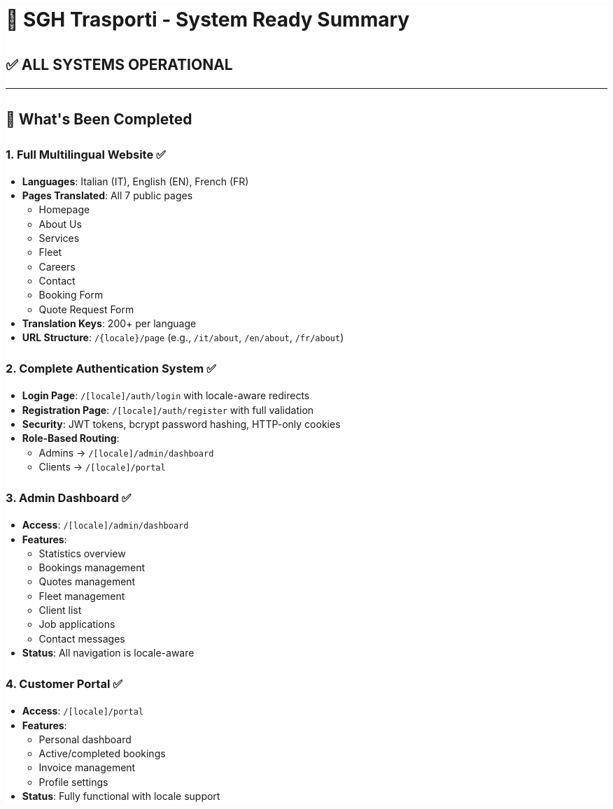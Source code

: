 # 🎯 SGH Trasporti - System Ready Summary

## ✅ ALL SYSTEMS OPERATIONAL

---

## 🚀 What's Been Completed

### 1. Full Multilingual Website ✅
- **Languages**: Italian (IT), English (EN), French (FR)
- **Pages Translated**: All 7 public pages
  - Homepage
  - About Us
  - Services
  - Fleet
  - Careers
  - Contact
  - Booking Form
  - Quote Request Form
- **Translation Keys**: 200+ per language
- **URL Structure**: `/{locale}/page` (e.g., `/it/about`, `/en/about`, `/fr/about`)

### 2. Complete Authentication System ✅
- **Login Page**: `/[locale]/auth/login` with locale-aware redirects
- **Registration Page**: `/[locale]/auth/register` with full validation
- **Security**: JWT tokens, bcrypt password hashing, HTTP-only cookies
- **Role-Based Routing**:
  - Admins → `/[locale]/admin/dashboard`
  - Clients → `/[locale]/portal`

### 3. Admin Dashboard ✅
- **Access**: `/[locale]/admin/dashboard`
- **Features**:
  - Statistics overview
  - Bookings management
  - Quotes management
  - Fleet management
  - Client list
  - Job applications
  - Contact messages
- **Status**: All navigation is locale-aware

### 4. Customer Portal ✅
- **Access**: `/[locale]/portal`
- **Features**:
  - Personal dashboard
  - Active/completed bookings
  - Invoice management
  - Profile settings
- **Status**: Fully functional with locale support

